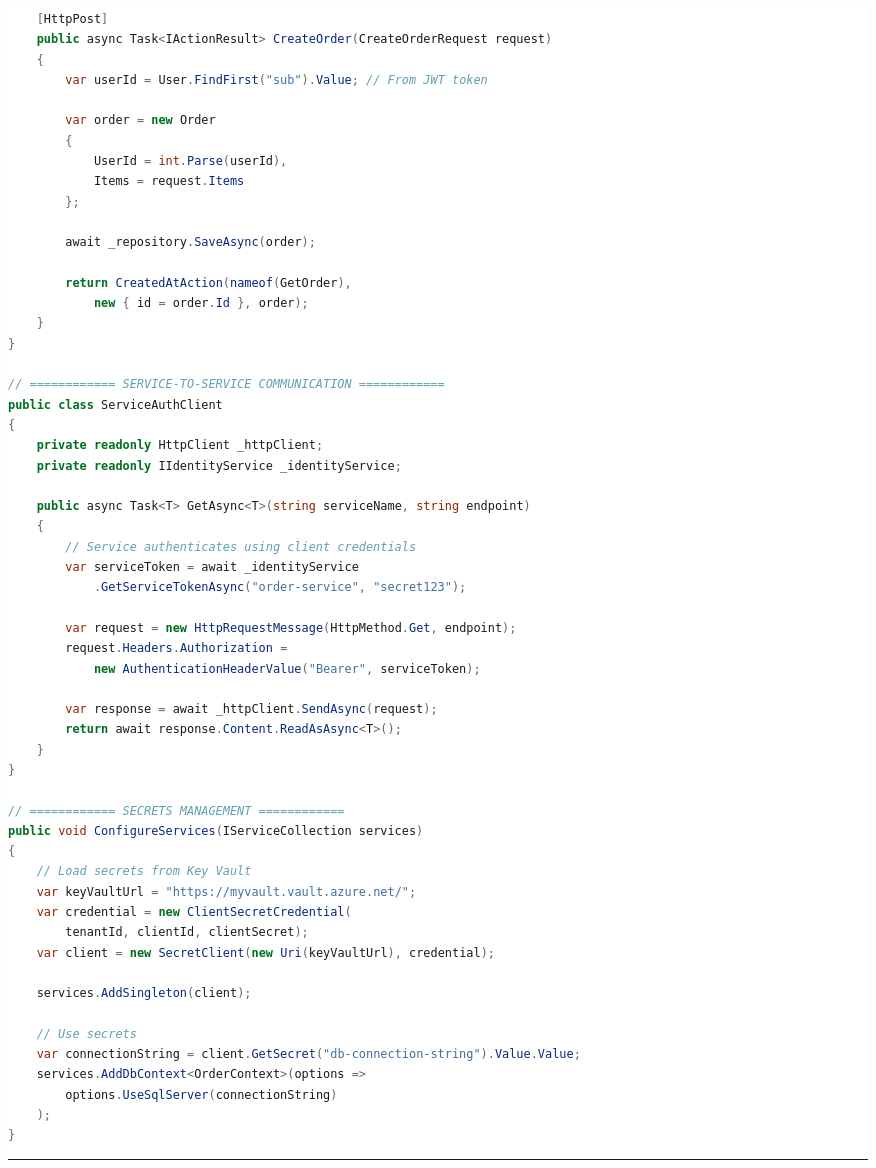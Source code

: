 ```csharp
    [HttpPost]
    public async Task<IActionResult> CreateOrder(CreateOrderRequest request)
    {
        var userId = User.FindFirst("sub").Value; // From JWT token
        
        var order = new Order 
        { 
            UserId = int.Parse(userId), 
            Items = request.Items 
        };
        
        await _repository.SaveAsync(order);
        
        return CreatedAtAction(nameof(GetOrder), 
            new { id = order.Id }, order);
    }
}

// ============ SERVICE-TO-SERVICE COMMUNICATION ============
public class ServiceAuthClient
{
    private readonly HttpClient _httpClient;
    private readonly IIdentityService _identityService;
    
    public async Task<T> GetAsync<T>(string serviceName, string endpoint)
    {
        // Service authenticates using client credentials
        var serviceToken = await _identityService
            .GetServiceTokenAsync("order-service", "secret123");
        
        var request = new HttpRequestMessage(HttpMethod.Get, endpoint);
        request.Headers.Authorization = 
            new AuthenticationHeaderValue("Bearer", serviceToken);
        
        var response = await _httpClient.SendAsync(request);
        return await response.Content.ReadAsAsync<T>();
    }
}

// ============ SECRETS MANAGEMENT ============
public void ConfigureServices(IServiceCollection services)
{
    // Load secrets from Key Vault
    var keyVaultUrl = "https://myvault.vault.azure.net/";
    var credential = new ClientSecretCredential(
        tenantId, clientId, clientSecret);
    var client = new SecretClient(new Uri(keyVaultUrl), credential);
    
    services.AddSingleton(client);
    
    // Use secrets
    var connectionString = client.GetSecret("db-connection-string").Value.Value;
    services.AddDbContext<OrderContext>(options =>
        options.UseSqlServer(connectionString)
    );
}
```

---